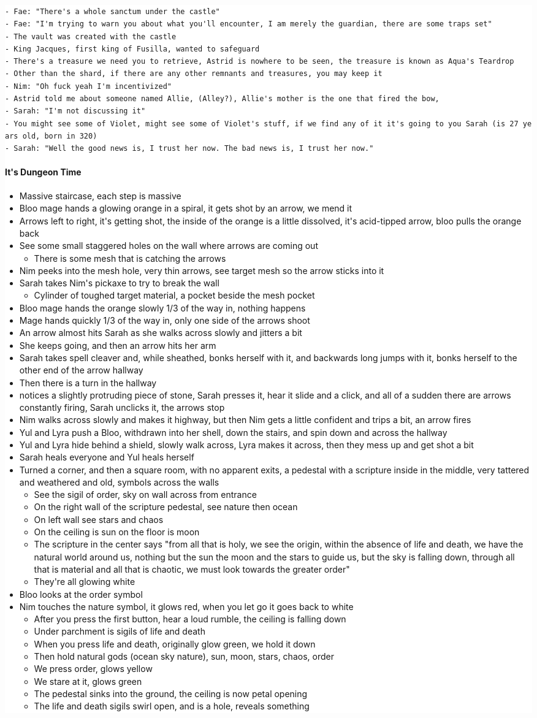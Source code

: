 	- Fae: "There's a whole sanctum under the castle"
	- Fae: "I'm trying to warn you about what you'll encounter, I am merely the guardian, there are some traps set"
	- The vault was created with the castle
	- King Jacques, first king of Fusilla, wanted to safeguard
	- There's a treasure we need you to retrieve, Astrid is nowhere to be seen, the treasure is known as Aqua's Teardrop
	- Other than the shard, if there are any other remnants and treasures, you may keep it
	- Nim: "Oh fuck yeah I'm incentivized"
	- Astrid told me about someone named Allie, (Alley?), Allie's mother is the one that fired the bow, 
	- Sarah: "I'm not discussing it"
	- You might see some of Violet, might see some of Violet's stuff, if we find any of it it's going to you Sarah (is 27 years old, born in 320)
	- Sarah: "Well the good news is, I trust her now. The bad news is, I trust her now."
#### It's Dungeon Time
- Massive staircase, each step is massive
- Bloo mage hands a glowing orange in a spiral, it gets shot by an arrow, we mend it
- Arrows left to right, it's getting shot, the inside of the orange is a little dissolved, it's acid-tipped arrow, bloo pulls the orange back
- See some small staggered holes on the wall where arrows are coming out
	- There is some mesh that is catching the arrows
- Nim peeks into the mesh hole, very thin arrows, see target mesh so the arrow sticks into it
- Sarah takes Nim's pickaxe to try to break the wall
	- Cylinder of toughed target material, a pocket beside the mesh pocket
- Bloo mage hands the orange slowly 1/3 of the way in, nothing happens
- Mage hands quickly 1/3 of the way in, only one side of the arrows shoot
- An arrow almost hits Sarah as she walks across slowly and jitters a bit
- She keeps going, and then an arrow hits her arm
- Sarah takes spell cleaver and, while sheathed, bonks herself with it, and backwards long jumps with it, bonks herself to the other end of the arrow hallway
- Then there is a turn in the hallway
-  notices a slightly protruding piece of stone, Sarah presses it, hear it slide and a click, and all of a sudden there are arrows constantly firing, Sarah unclicks it, the arrows stop
- Nim walks across slowly and makes it highway, but then Nim gets a little confident and trips a bit, an arrow fires
- Yul and Lyra push a Bloo, withdrawn into her shell, down the stairs, and spin down and across the hallway
- Yul and Lyra hide behind a shield, slowly walk across, Lyra makes it across, then they mess up and get shot a bit
- Sarah heals everyone and Yul heals herself
- Turned a corner, and then a square room, with no apparent exits, a pedestal with a scripture inside in the middle, very tattered and weathered and old, symbols across the walls
	- See the sigil of order, sky on wall across from entrance
	- On the right wall of the scripture pedestal, see nature then ocean
	- On left wall see stars and chaos
	- On the ceiling is sun on the floor is moon
	- The scripture in the center says "from all that is holy, we see the origin, within the absence of life and death, we have the natural world around us, nothing but the sun the moon and the stars to guide us, but the sky is falling down, through all that is material and all that is chaotic, we must look towards the greater order"
	- They're all glowing white
- Bloo looks at the order symbol
- Nim touches the nature symbol, it glows red, when you let go it goes back to white
	- After you press the first button, hear a loud rumble, the ceiling is falling down
	- Under parchment is sigils of life and death
	- When you press life and death, originally glow green, we hold it down
	- Then hold natural gods (ocean sky nature), sun, moon, stars, chaos, order
	- We press order, glows yellow
	- We stare at it, glows green
	- The pedestal sinks into the ground, the ceiling is now petal opening
	- The life and death sigils swirl open, and is a hole, reveals something